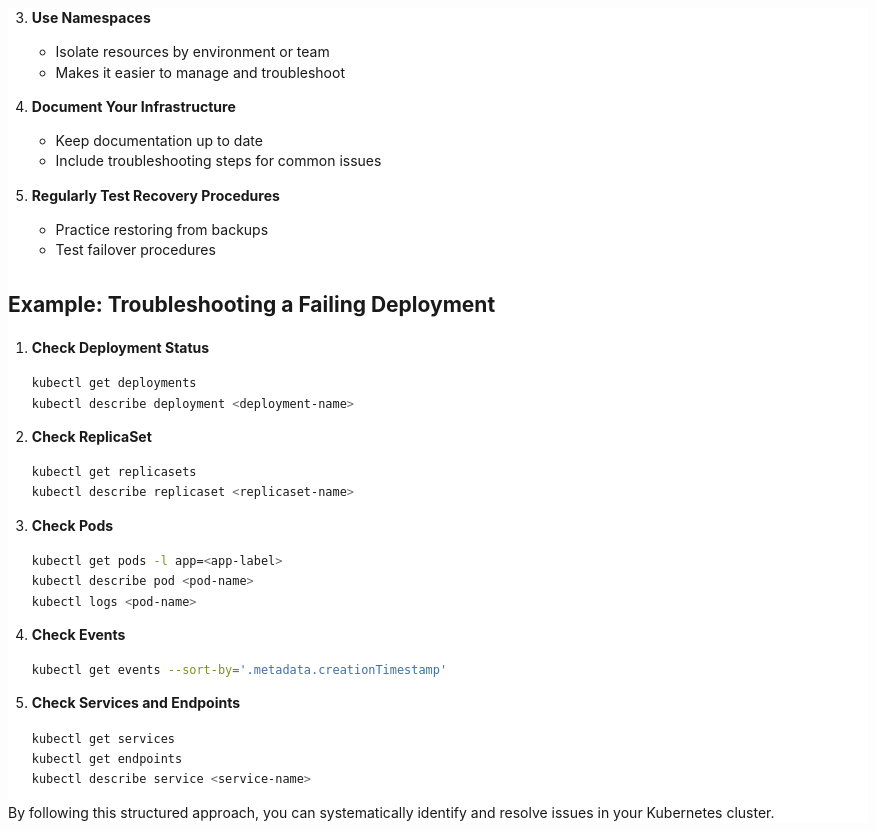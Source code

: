 3. **Use Namespaces**
   - Isolate resources by environment or team
   - Makes it easier to manage and troubleshoot

4. **Document Your Infrastructure**
   - Keep documentation up to date
   - Include troubleshooting steps for common issues

5. **Regularly Test Recovery Procedures**
   - Practice restoring from backups
   - Test failover procedures

## Example: Troubleshooting a Failing Deployment

1. **Check Deployment Status**
   ```bash
   kubectl get deployments
   kubectl describe deployment <deployment-name>
   ```

2. **Check ReplicaSet**
   ```bash
   kubectl get replicasets
   kubectl describe replicaset <replicaset-name>
   ```

3. **Check Pods**
   ```bash
   kubectl get pods -l app=<app-label>
   kubectl describe pod <pod-name>
   kubectl logs <pod-name>
   ```

4. **Check Events**
   ```bash
   kubectl get events --sort-by='.metadata.creationTimestamp'
   ```

5. **Check Services and Endpoints**
   ```bash
   kubectl get services
   kubectl get endpoints
   kubectl describe service <service-name>
   ```

By following this structured approach, you can systematically identify and resolve issues in your Kubernetes cluster.
